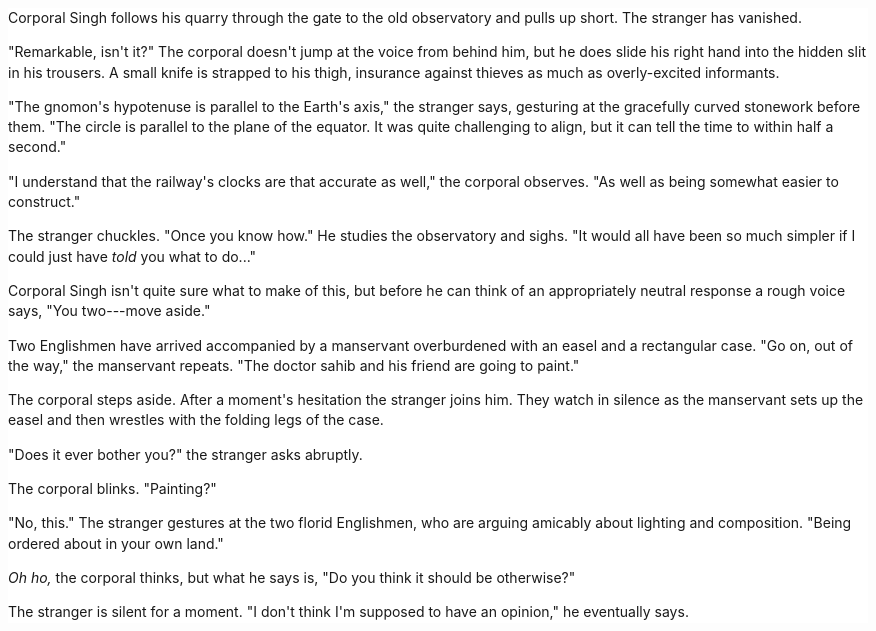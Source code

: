 Corporal Singh follows his quarry through the gate to the old observatory
and pulls up short.
The stranger has vanished.

"Remarkable, isn't it?"
The corporal doesn't jump at the voice from behind him,
but he does slide his right hand into the hidden slit in his trousers.
A small knife is strapped to his thigh,
insurance against thieves as much as overly-excited informants.

"The gnomon's hypotenuse is parallel to the Earth's axis,"
the stranger says,
gesturing at the gracefully curved stonework before them.
"The circle is parallel to the plane of the equator.
It was quite challenging to align,
but it can tell the time to within half a second."

"I understand that the railway's clocks are that accurate as well,"
the corporal observes.
"As well as being somewhat easier to construct."

The stranger chuckles.
"Once you know how."
He studies the observatory and sighs.
"It would all have been so much simpler if I could just have *told* you what to do..."

Corporal Singh isn't quite sure what to make of this,
but before he can think of an appropriately neutral response
a rough voice says,
"You two---move aside."

Two Englishmen have arrived
accompanied by a manservant overburdened with an easel and a rectangular case.
"Go on, out of the way," the manservant repeats.
"The doctor sahib and his friend are going to paint."

The corporal steps aside.
After a moment's hesitation the stranger joins him.
They watch in silence as the manservant sets up the easel
and then wrestles with the folding legs of the case.

"Does it ever bother you?" the stranger asks abruptly.

The corporal blinks.
"Painting?"

"No, this."
The stranger gestures at the two florid Englishmen,
who are arguing amicably about lighting and composition.
"Being ordered about in your own land."

*Oh ho,* the corporal thinks,
but what he says is,
"Do you think it should be otherwise?"

The stranger is silent for a moment.
"I don't think I'm supposed to have an opinion," he eventually says.
